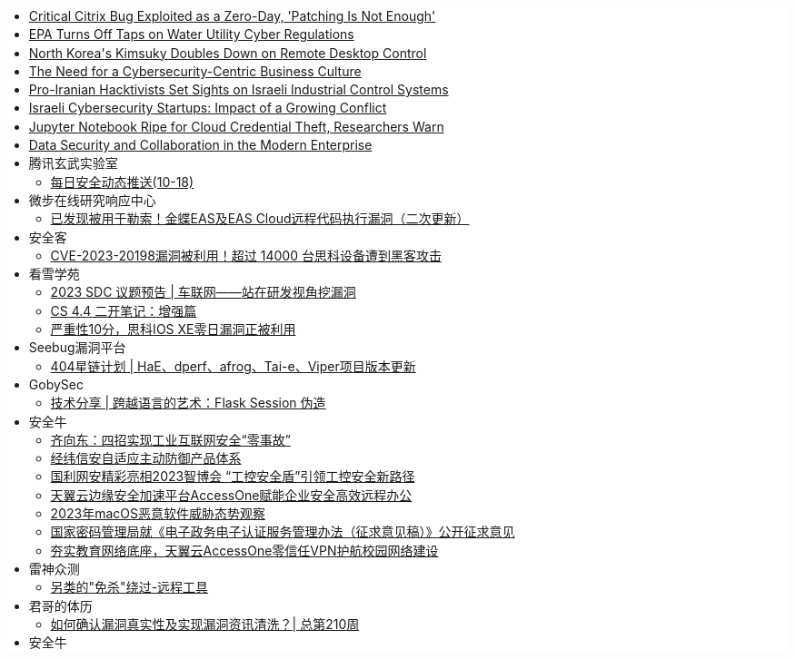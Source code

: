   - [Critical Citrix Bug Exploited as a Zero-Day, 'Patching Is Not Enough'](https://www.darkreading.com/vulnerabilities-threats/critical-citrix-bug-exploited-zero-day-patching-not-enough)
  - [EPA Turns Off Taps on Water Utility Cyber Regulations](https://www.darkreading.com/ics-ot/epa-water-utility-cyber-regulations)
  - [North Korea's Kimsuky Doubles Down on Remote Desktop Control](https://www.darkreading.com/attacks-breaches/north-korea-s-kimsuky-doubles-down-on-remote-desktop-control)
  - [The Need for a Cybersecurity-Centric Business Culture](https://www.darkreading.com/operations/the-need-for-a-cybersecurity-centric-business-culture)
  - [Pro-Iranian Hacktivists Set Sights on Israeli Industrial Control Systems](https://www.darkreading.com/dr-global/pro-iranian-hacktivists-sights-israeli-industrial-control-systems)
  - [Israeli Cybersecurity Startups: Impact of a Growing Conflict](https://www.darkreading.com/dr-global/israeli-cybersecurity-startups-impact-of-a-growing-conflict-)
  - [Jupyter Notebook Ripe for Cloud Credential Theft, Researchers Warn](https://www.darkreading.com/cloud/jupyter-notebook-cloud-credential-theft)
  - [Data Security and Collaboration in the Modern Enterprise](https://www.darkreading.com/tech-trends/data-security-collaboration-in-modern-enterprise)
- 腾讯玄武实验室
  - [每日安全动态推送(10-18)](https://mp.weixin.qq.com/s?__biz=MzA5NDYyNDI0MA==&mid=2651959388&idx=1&sn=c601d381c38cda8b942a714e2dff2a3c&chksm=8baed0c3bcd959d57ea25abcea0ca47223f45ade51af62c027298f136fde531c01db70dc3ec0&scene=58&subscene=0#rd)
- 微步在线研究响应中心
  - [已发现被用于勒索！金蝶EAS及EAS Cloud远程代码执行漏洞（二次更新）](https://mp.weixin.qq.com/s?__biz=Mzg5MTc3ODY4Mw==&mid=2247503289&idx=1&sn=2d93b8ccde43794ed5d263d103087663&chksm=cfcaaeadf8bd27bbadedfb709361a106df3e4be403f90425b10357a39ac998a6ffdc647624f9&scene=58&subscene=0#rd)
- 安全客
  - [CVE-2023-20198漏洞被利用！超过 14000 台思科设备遭到黑客攻击](https://mp.weixin.qq.com/s?__biz=MzA5ODA0NDE2MA==&mid=2649785646&idx=1&sn=49fa55dcec2b8f0691031e3b9a860b38&chksm=8893b541bfe43c5791959064b682a6a0e26844c8728491cd3db5ffcc70e76a0a34f332433482&scene=58&subscene=0#rd)
- 看雪学苑
  - [2023 SDC 议题预告 | 车联网——站在研发视角挖漏洞](https://mp.weixin.qq.com/s?__biz=MjM5NTc2MDYxMw==&mid=2458523459&idx=1&sn=601aaa03fa19ac3d99a4a5b1ff473838&chksm=b18d27c986faaedf53e67d3b7f2a2cf1512eb668163a8ba279837e0bd40e8af45ef7c95e051a&scene=58&subscene=0#rd)
  - [CS 4.4 二开笔记：增强篇](https://mp.weixin.qq.com/s?__biz=MjM5NTc2MDYxMw==&mid=2458523459&idx=2&sn=d8acba87c8890ff3c2086de1064890c6&chksm=b18d27c986faaedf7d1ec24f55177bf18ecbfea7f472fc3cf87392ec4f8436fef3d9f3c67dee&scene=58&subscene=0#rd)
  - [严重性10分，思科IOS XE零日漏洞正被利用](https://mp.weixin.qq.com/s?__biz=MjM5NTc2MDYxMw==&mid=2458523459&idx=3&sn=eb2e2f3deb70f8b0353cf5aed722176c&chksm=b18d27c986faaedffe624157d32a5d4c6c518f6ad453138fb98abe4eec63aeab24f5f72d250a&scene=58&subscene=0#rd)
- Seebug漏洞平台
  - [404星链计划 | HaE、dperf、afrog、Tai-e、Viper项目版本更新](https://mp.weixin.qq.com/s?__biz=MzAxNDY2MTQ2OQ==&mid=2650973144&idx=1&sn=08bdebe1c10a2ef7dc1a8c6d4a2d9ba4&chksm=8079e1eab70e68fcc54726177909e310cab87b884fbbe16dbde6b5a6c21da7b00477632797ba&scene=58&subscene=0#rd)
- GobySec
  - [技术分享 | 跨越语言的艺术：Flask Session 伪造](https://mp.weixin.qq.com/s?__biz=MzI4MzcwNTAzOQ==&mid=2247534582&idx=1&sn=730e5f7f47faf0d441a8bd50a4a63242&chksm=eb84ac56dcf325401063008fcef6a43f6212ac53ad8fd1a3ea6984eb81481a7064fef5c1644b&scene=58&subscene=0#rd)
- 安全牛
  - [齐向东：四招实现工业互联网安全“零事故”](https://www.aqniu.com/vendor/100297.html)
  - [经纬信安自适应主动防御产品体系](https://www.aqniu.com/vendor/100284.html)
  - [国利网安精彩亮相2023智博会      “工控安全盾”引领工控安全新路径](https://www.aqniu.com/vendor/100277.html)
  - [天翼云边缘安全加速平台AccessOne赋能企业安全高效远程办公](https://www.aqniu.com/vendor/100275.html)
  - [2023年macOS恶意软件威胁态势观察](https://www.aqniu.com/industry/100267.html)
  - [国家密码管理局就《电子政务电子认证服务管理办法（征求意见稿）》公开征求意见](https://www.aqniu.com/industry/100264.html)
  - [夯实教育网络底座，天翼云AccessOne零信任VPN护航校园网络建设](https://www.aqniu.com/vendor/100261.html)
- 雷神众测
  - [另类的"免杀"绕过-远程工具](https://mp.weixin.qq.com/s?__biz=MzI0NzEwOTM0MA==&mid=2652502525&idx=1&sn=6ab1a87254637e8bdb2d189a5cde90ea&chksm=f2585a4ec52fd358bc75e80381c087fb5fb6e3b116a60fb34668d967e03cbd6badaf1882a706&scene=58&subscene=0#rd)
- 君哥的体历
  - [如何确认漏洞真实性及实现漏洞资讯清洗？| 总第210周](https://mp.weixin.qq.com/s?__biz=MzI2MjQ1NTA4MA==&mid=2247490092&idx=1&sn=3af968319a0ae9fafb69c5d57208559c&chksm=ea4bb06bdd3c397d8b7759ea2d439654829b94edf06c812422be5924acbf1825a9c1b5d05807&scene=58&subscene=0#rd)
- 安全牛
